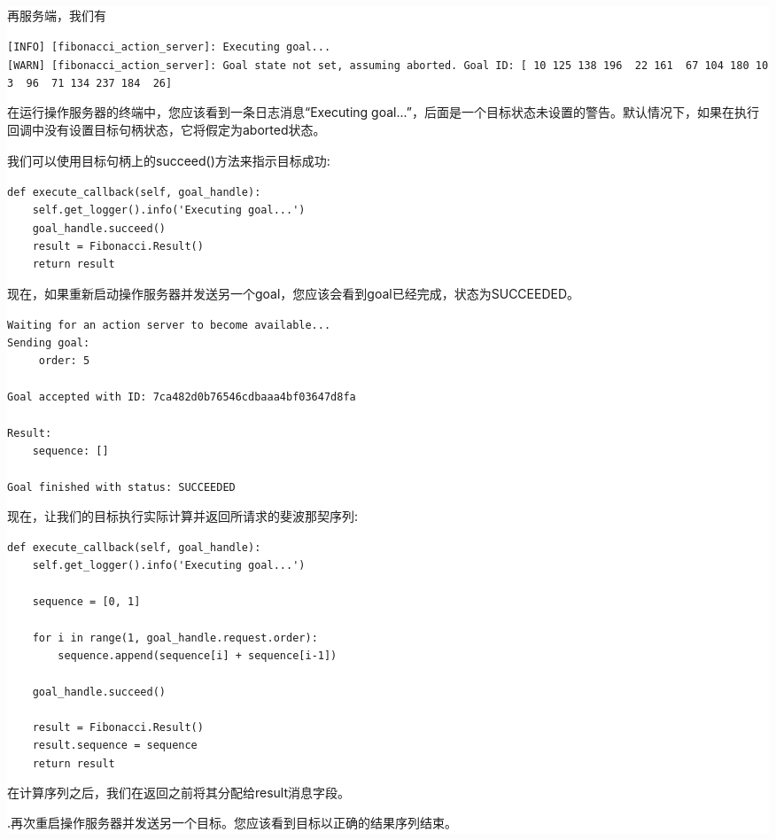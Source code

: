再服务端，我们有

```
[INFO] [fibonacci_action_server]: Executing goal...
[WARN] [fibonacci_action_server]: Goal state not set, assuming aborted. Goal ID: [ 10 125 138 196  22 161  67 104 180 103  96  71 134 237 184  26]
```

在运行操作服务器的终端中，您应该看到一条日志消息“Executing goal...”，后面是一个目标状态未设置的警告。默认情况下，如果在执行回调中没有设置目标句柄状态，它将假定为aborted状态。

我们可以使用目标句柄上的succeed()方法来指示目标成功:

```
def execute_callback(self, goal_handle):
    self.get_logger().info('Executing goal...')
    goal_handle.succeed()
    result = Fibonacci.Result()
    return result
```

现在，如果重新启动操作服务器并发送另一个goal，您应该会看到goal已经完成，状态为SUCCEEDED。

```
Waiting for an action server to become available...
Sending goal:
     order: 5

Goal accepted with ID: 7ca482d0b76546cdbaaa4bf03647d8fa

Result:
    sequence: []

Goal finished with status: SUCCEEDED
```

现在，让我们的目标执行实际计算并返回所请求的斐波那契序列:

```
def execute_callback(self, goal_handle):
    self.get_logger().info('Executing goal...')

    sequence = [0, 1]

    for i in range(1, goal_handle.request.order):
        sequence.append(sequence[i] + sequence[i-1])

    goal_handle.succeed()

    result = Fibonacci.Result()
    result.sequence = sequence
    return result
```

在计算序列之后，我们在返回之前将其分配给result消息字段。

.再次重启操作服务器并发送另一个目标。您应该看到目标以正确的结果序列结束。
